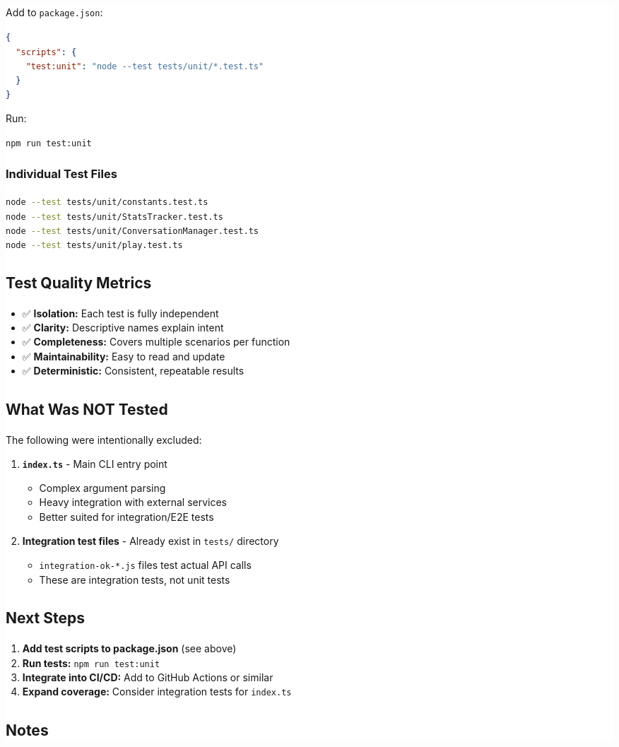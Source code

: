 Add to `package.json`:
```json
{
  "scripts": {
    "test:unit": "node --test tests/unit/*.test.ts"
  }
}
```

Run:
```bash
npm run test:unit
```

### Individual Test Files

```bash
node --test tests/unit/constants.test.ts
node --test tests/unit/StatsTracker.test.ts
node --test tests/unit/ConversationManager.test.ts
node --test tests/unit/play.test.ts
```

## Test Quality Metrics

- ✅ **Isolation:** Each test is fully independent
- ✅ **Clarity:** Descriptive names explain intent
- ✅ **Completeness:** Covers multiple scenarios per function
- ✅ **Maintainability:** Easy to read and update
- ✅ **Deterministic:** Consistent, repeatable results

## What Was NOT Tested

The following were intentionally excluded:

1. **`index.ts`** - Main CLI entry point
   - Complex argument parsing
   - Heavy integration with external services
   - Better suited for integration/E2E tests

2. **Integration test files** - Already exist in `tests/` directory
   - `integration-ok-*.js` files test actual API calls
   - These are integration tests, not unit tests

## Next Steps

1. **Add test scripts to package.json** (see above)
2. **Run tests:** `npm run test:unit`
3. **Integrate into CI/CD:** Add to GitHub Actions or similar
4. **Expand coverage:** Consider integration tests for `index.ts`

## Notes
